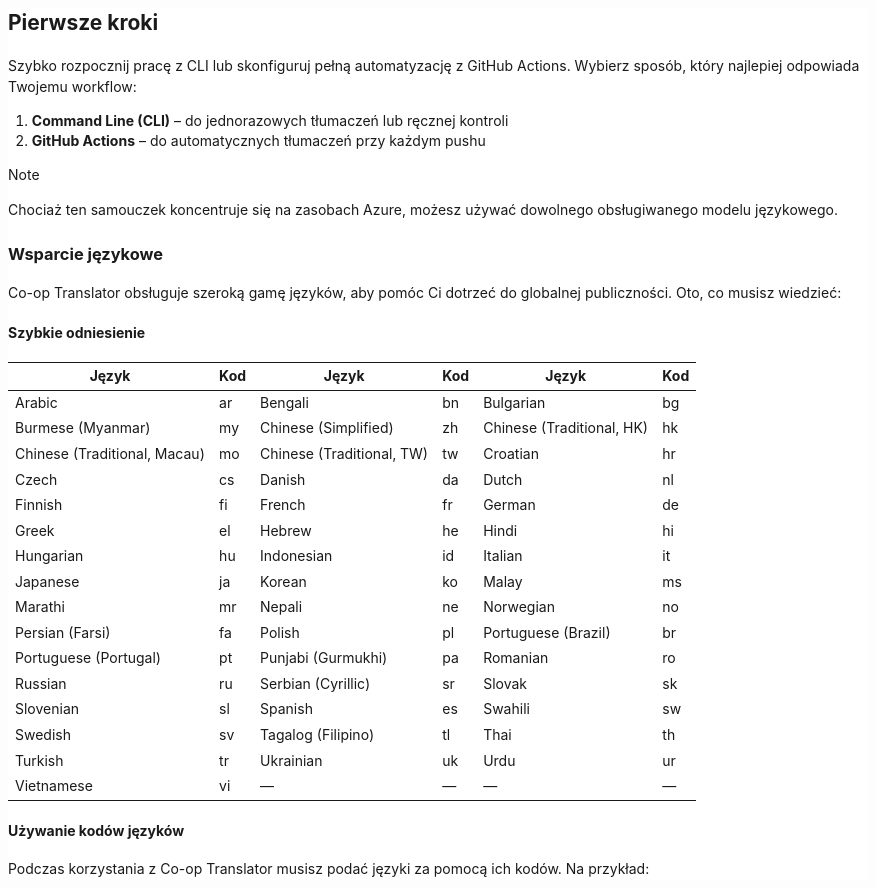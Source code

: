 ## Pierwsze kroki

Szybko rozpocznij pracę z CLI lub skonfiguruj pełną automatyzację z GitHub Actions. Wybierz sposób, który najlepiej odpowiada Twojemu workflow:

1. **Command Line (CLI)** – do jednorazowych tłumaczeń lub ręcznej kontroli
2. **GitHub Actions** – do automatycznych tłumaczeń przy każdym pushu

> [!NOTE]
> Chociaż ten samouczek koncentruje się na zasobach Azure, możesz używać dowolnego obsługiwanego modelu językowego.

### Wsparcie językowe

Co-op Translator obsługuje szeroką gamę języków, aby pomóc Ci dotrzeć do globalnej publiczności. Oto, co musisz wiedzieć:

#### Szybkie odniesienie

| Język | Kod | Język | Kod | Język | Kod |
|----------|------|----------|------|----------|------|
| Arabic | ar | Bengali | bn | Bulgarian | bg |
| Burmese (Myanmar) | my | Chinese (Simplified) | zh | Chinese (Traditional, HK) | hk |
| Chinese (Traditional, Macau) | mo | Chinese (Traditional, TW) | tw | Croatian | hr |
| Czech | cs | Danish | da | Dutch | nl |
| Finnish | fi | French | fr | German | de |
| Greek | el | Hebrew | he | Hindi | hi |
| Hungarian | hu | Indonesian | id | Italian | it |
| Japanese | ja | Korean | ko | Malay | ms |
| Marathi | mr | Nepali | ne | Norwegian | no |
| Persian (Farsi) | fa | Polish | pl | Portuguese (Brazil) | br |
| Portuguese (Portugal) | pt | Punjabi (Gurmukhi) | pa | Romanian | ro |
| Russian | ru | Serbian (Cyrillic) | sr | Slovak | sk |
| Slovenian | sl | Spanish | es | Swahili | sw |
| Swedish | sv | Tagalog (Filipino) | tl | Thai | th |
| Turkish | tr | Ukrainian | uk | Urdu | ur |
| Vietnamese | vi | — | — | — | — |

#### Używanie kodów języków

Podczas korzystania z Co-op Translator musisz podać języki za pomocą ich kodów. Na przykład:
